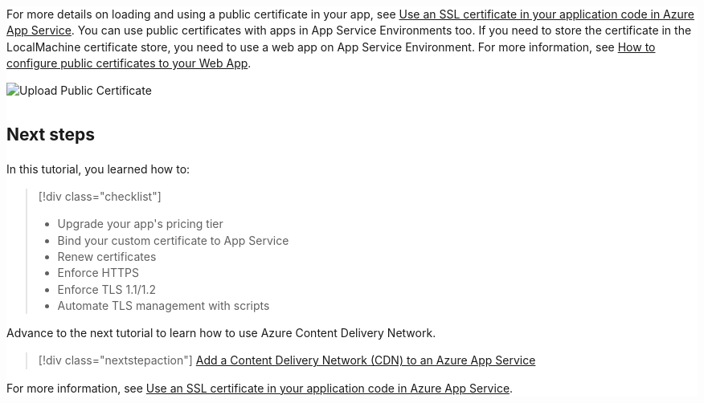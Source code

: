 For more details on loading and using a public certificate in your app, see [Use an SSL certificate in your application code in Azure App Service](https://docs.microsoft.com/azure/app-service/app-service-web-ssl-cert-load). You can use public certificates with apps in App Service Environments too. If you need to store the certificate in the LocalMachine certificate store, you need to use a web app on App Service Environment. For more information, see [How to configure public certificates to your Web App](https://blogs.msdn.microsoft.com/appserviceteam/2017/11/01/app-service-certificates-now-supports-public-certificates-cer).

![Upload Public Certificate](./media/app-service-web-tutorial-custom-ssl/upload-certificate-public1.png)

## Next steps

In this tutorial, you learned how to:

> [!div class="checklist"]
> * Upgrade your app's pricing tier
> * Bind your custom certificate to App Service
> * Renew certificates
> * Enforce HTTPS
> * Enforce TLS 1.1/1.2
> * Automate TLS management with scripts

Advance to the next tutorial to learn how to use Azure Content Delivery Network.

> [!div class="nextstepaction"]
> [Add a Content Delivery Network (CDN) to an Azure App Service](../cdn/cdn-add-to-web-app.md)

For more information, see [Use an SSL certificate in your application code in Azure App Service](app-service-web-ssl-cert-load.md).
